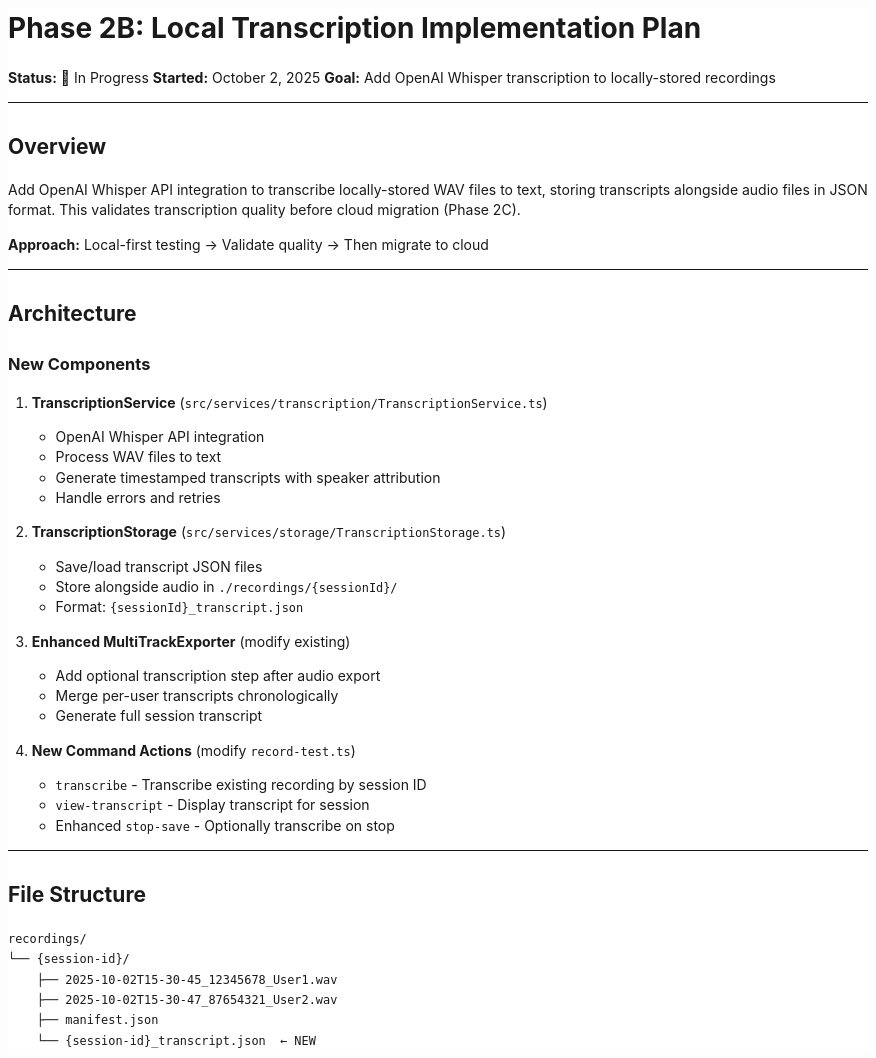# Phase 2B: Local Transcription Implementation Plan

**Status:** 🚧 In Progress
**Started:** October 2, 2025
**Goal:** Add OpenAI Whisper transcription to locally-stored recordings

---

## Overview

Add OpenAI Whisper API integration to transcribe locally-stored WAV files to text, storing transcripts alongside audio files in JSON format. This validates transcription quality before cloud migration (Phase 2C).

**Approach:** Local-first testing → Validate quality → Then migrate to cloud

---

## Architecture

### New Components

1. **TranscriptionService** (`src/services/transcription/TranscriptionService.ts`)
   - OpenAI Whisper API integration
   - Process WAV files to text
   - Generate timestamped transcripts with speaker attribution
   - Handle errors and retries

2. **TranscriptionStorage** (`src/services/storage/TranscriptionStorage.ts`)
   - Save/load transcript JSON files
   - Store alongside audio in `./recordings/{sessionId}/`
   - Format: `{sessionId}_transcript.json`

3. **Enhanced MultiTrackExporter** (modify existing)
   - Add optional transcription step after audio export
   - Merge per-user transcripts chronologically
   - Generate full session transcript

4. **New Command Actions** (modify `record-test.ts`)
   - `transcribe` - Transcribe existing recording by session ID
   - `view-transcript` - Display transcript for session
   - Enhanced `stop-save` - Optionally transcribe on stop

---

## File Structure

```
recordings/
└── {session-id}/
    ├── 2025-10-02T15-30-45_12345678_User1.wav
    ├── 2025-10-02T15-30-47_87654321_User2.wav
    ├── manifest.json
    └── {session-id}_transcript.json  ← NEW
```
